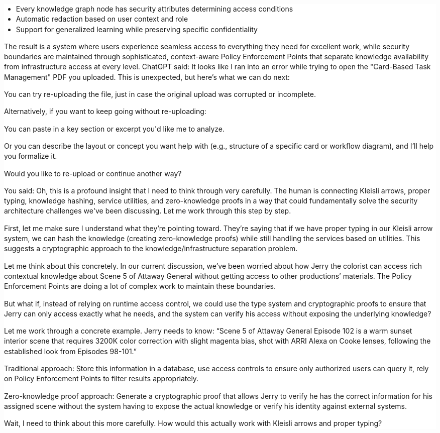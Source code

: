 - Every knowledge graph node has security attributes determining access conditions
- Automatic redaction based on user context and role
- Support for generalized learning while preserving specific confidentiality

The result is a system where users experience seamless access to everything they need for excellent work, while security boundaries are maintained through sophisticated, context-aware Policy Enforcement Points that separate knowledge availability from infrastructure access at every level.​​​​​​​​​​​​​​​​
ChatGPT said:
It looks like I ran into an error while trying to open the "Card-Based Task Management" PDF you uploaded. This is unexpected, but here’s what we can do next:

You can try re-uploading the file, just in case the original upload was corrupted or incomplete.

Alternatively, if you want to keep going without re-uploading:

You can paste in a key section or excerpt you'd like me to analyze.

Or you can describe the layout or concept you want help with (e.g., structure of a specific card or workflow diagram), and I’ll help you formalize it.

Would you like to re-upload or continue another way?

You said:
<concretization>
Oh, this is a profound insight that I need to think through very carefully. The human is connecting Kleisli arrows, proper typing, knowledge hashing, service utilities, and zero-knowledge proofs in a way that could fundamentally solve the security architecture challenges we've been discussing. Let me work through this step by step.

First, let me make sure I understand what they’re pointing toward. They’re saying that if we have proper typing in our Kleisli arrow system, we can hash the knowledge (creating zero-knowledge proofs) while still handling the services based on utilities. This suggests a cryptographic approach to the knowledge/infrastructure separation problem.

Let me think about this concretely. In our current discussion, we’ve been worried about how Jerry the colorist can access rich contextual knowledge about Scene 5 of Attaway General without getting access to other productions’ materials. The Policy Enforcement Points are doing a lot of complex work to maintain these boundaries.

But what if, instead of relying on runtime access control, we could use the type system and cryptographic proofs to ensure that Jerry can only access exactly what he needs, and the system can verify his access without exposing the underlying knowledge?

Let me work through a concrete example. Jerry needs to know: “Scene 5 of Attaway General Episode 102 is a warm sunset interior scene that requires 3200K color correction with slight magenta bias, shot with ARRI Alexa on Cooke lenses, following the established look from Episodes 98-101.”

Traditional approach: Store this information in a database, use access controls to ensure only authorized users can query it, rely on Policy Enforcement Points to filter results appropriately.

Zero-knowledge proof approach: Generate a cryptographic proof that allows Jerry to verify he has the correct information for his assigned scene without the system having to expose the actual knowledge or verify his identity against external systems.

Wait, I need to think about this more carefully. How would this actually work with Kleisli arrows and proper typing?
